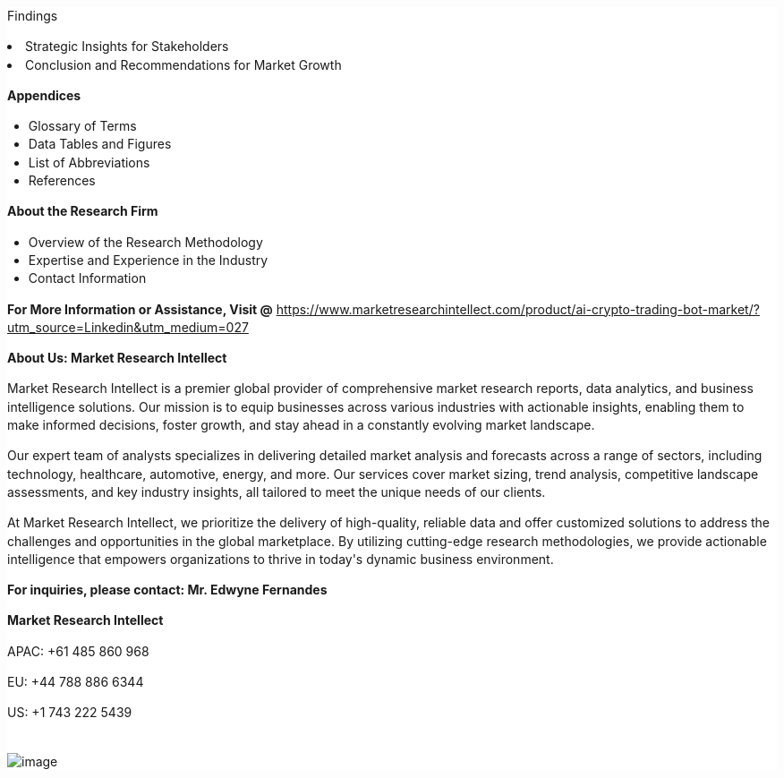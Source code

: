 Findings</li><li>Strategic Insights for Stakeholders</li><li>Conclusion and Recommendations for Market Growth</li></ul><p><strong>Appendices</strong></p><ul><li>Glossary of Terms</li><li>Data Tables and Figures</li><li>List of Abbreviations</li><li>References</li></ul><p><strong>About the Research Firm</strong></p><ul><li>Overview of the Research Methodology</li><li>Expertise and Experience in the Industry</li><li>Contact Information</li></ul></div><div class="article-main__content" data-test-id="publishing-text-block"><p><span class="font-[700]"><strong>For More Information or Assistance, Visit @</strong>&nbsp;<a href="https://www.marketresearchintellect.com/product/ai-crypto-trading-bot-market/?utm_source=Linkedin&utm_medium=027">https://www.marketresearchintellect.com/product/ai-crypto-trading-bot-market/?utm_source=Linkedin&utm_medium=027</a></span></p><p><strong>About Us: Market Research Intellect</strong></p><p>Market Research Intellect is a premier global provider of comprehensive market research reports, data analytics, and business intelligence solutions. Our mission is to equip businesses across various industries with actionable insights, enabling them to make informed decisions, foster growth, and stay ahead in a constantly evolving market landscape.</p><p>Our expert team of analysts specializes in delivering detailed market analysis and forecasts across a range of sectors, including technology, healthcare, automotive, energy, and more. Our services cover market sizing, trend analysis, competitive landscape assessments, and key industry insights, all tailored to meet the unique needs of our clients.</p><p>At Market Research Intellect, we prioritize the delivery of high-quality, reliable data and offer customized solutions to address the challenges and opportunities in the global marketplace. By utilizing cutting-edge research methodologies, we provide actionable intelligence that empowers organizations to thrive in today's dynamic business environment.</p><p><strong>For inquiries, please contact: Mr. Edwyne Fernandes</strong></p><p><strong>Market Research Intellect</strong></p><p>APAC: +61 485 860 968</p><p>EU: +44 788 886 6344</p><p>US: +1 743 222 5439</p></div><div class="article-main__content" data-test-id="publishing-text-block">&nbsp;</div>
![image](https://github.com/user-attachments/assets/965c7387-96c9-4f2d-bf2f-b0386c3717b3)

